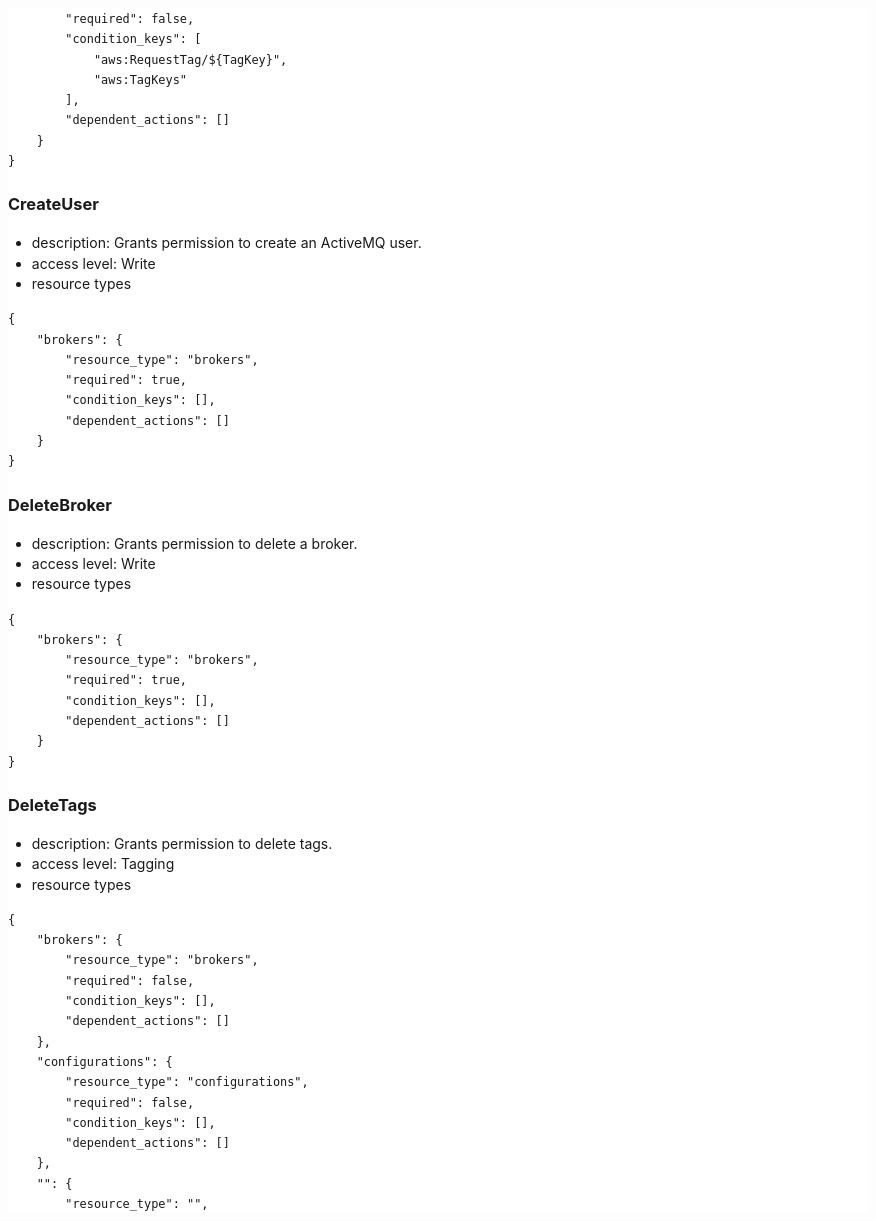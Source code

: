 ```
        "required": false,
        "condition_keys": [
            "aws:RequestTag/${TagKey}",
            "aws:TagKeys"
        ],
        "dependent_actions": []
    }
}
```

### CreateUser

- description: Grants permission to create an ActiveMQ user.
- access level: Write
- resource types

```
{
    "brokers": {
        "resource_type": "brokers",
        "required": true,
        "condition_keys": [],
        "dependent_actions": []
    }
}
```

### DeleteBroker

- description: Grants permission to delete a broker.
- access level: Write
- resource types

```
{
    "brokers": {
        "resource_type": "brokers",
        "required": true,
        "condition_keys": [],
        "dependent_actions": []
    }
}
```

### DeleteTags

- description: Grants permission to delete tags.
- access level: Tagging
- resource types

```
{
    "brokers": {
        "resource_type": "brokers",
        "required": false,
        "condition_keys": [],
        "dependent_actions": []
    },
    "configurations": {
        "resource_type": "configurations",
        "required": false,
        "condition_keys": [],
        "dependent_actions": []
    },
    "": {
        "resource_type": "",
```